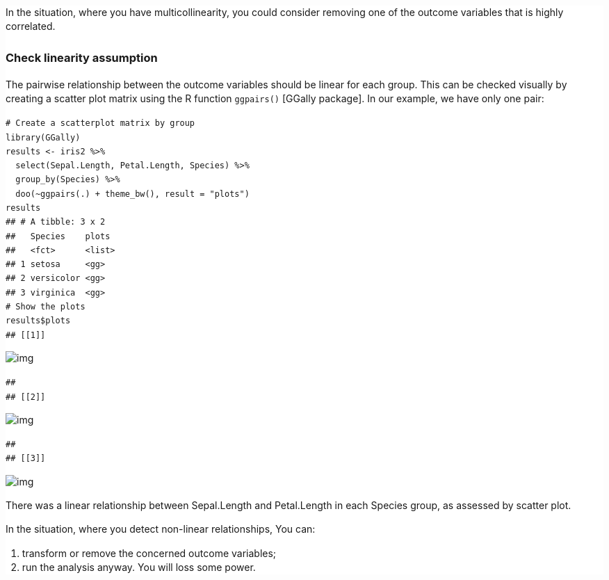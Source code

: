 In the situation, where you have multicollinearity, you could consider removing one of the outcome variables that is highly correlated.







### Check linearity assumption

The pairwise relationship between the outcome variables should be linear for each group. This can be checked visually by creating a scatter plot matrix using the R function `ggpairs()` [GGally package]. In our example, we have only one pair:

```
# Create a scatterplot matrix by group
library(GGally)
results <- iris2 %>%
  select(Sepal.Length, Petal.Length, Species) %>%
  group_by(Species) %>%
  doo(~ggpairs(.) + theme_bw(), result = "plots")
results
## # A tibble: 3 x 2
##   Species    plots 
##   <fct>      <list>
## 1 setosa     <gg>  
## 2 versicolor <gg>  
## 3 virginica  <gg>
# Show the plots
results$plots
## [[1]]
```

![img](https://www.datanovia.com/en/wp-content/uploads/dn-tutorials/r-statistics-2-comparing-groups-means/figures/049-one-way-manova-linearity-assumption-1.png)

```
## 
## [[2]]
```

![img](https://www.datanovia.com/en/wp-content/uploads/dn-tutorials/r-statistics-2-comparing-groups-means/figures/049-one-way-manova-linearity-assumption-2.png)

```
## 
## [[3]]
```

![img](https://www.datanovia.com/en/wp-content/uploads/dn-tutorials/r-statistics-2-comparing-groups-means/figures/049-one-way-manova-linearity-assumption-3.png)

There was a linear relationship between Sepal.Length and Petal.Length in each Species group, as assessed by scatter plot.

In the situation, where you detect non-linear relationships, You can:

1. transform or remove the concerned outcome variables;
2. run the analysis anyway. You will loss some power.
